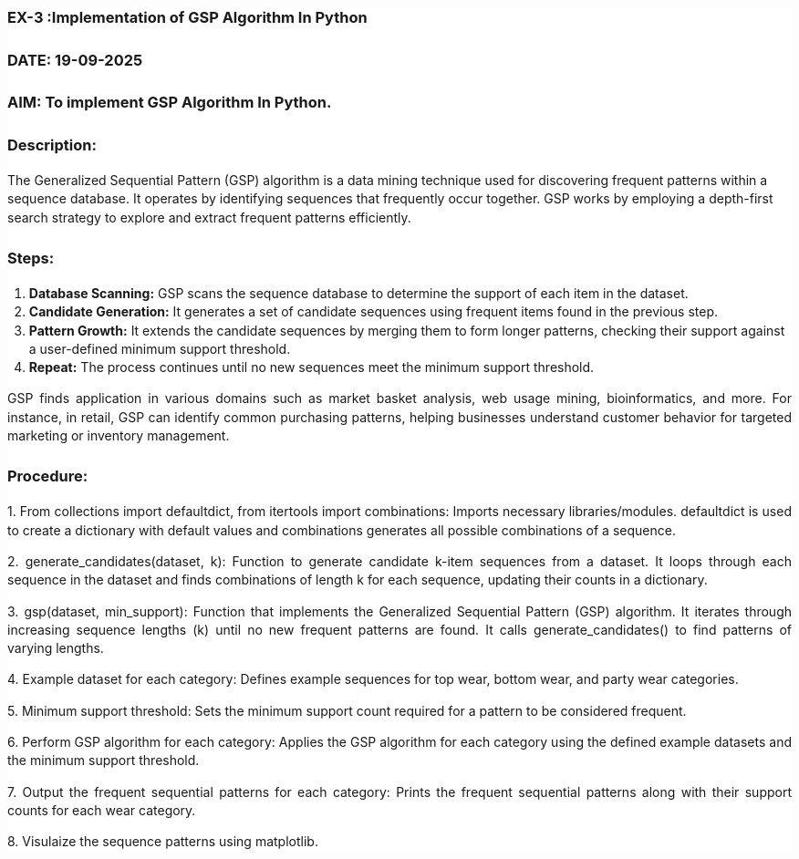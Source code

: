 ### EX-3 :Implementation of GSP Algorithm In Python
### DATE: 19-09-2025
### AIM: To implement GSP Algorithm In Python.
### Description:
The Generalized Sequential Pattern (GSP) algorithm is a data mining technique used for discovering frequent patterns within a sequence database. It operates by identifying sequences that frequently occur together. GSP works by employing a depth-first search strategy to explore and extract frequent patterns efficiently.
### Steps:
1. <strong>Database Scanning:</strong> GSP scans the sequence database to determine the support of each item in the dataset.
2. <strong>Candidate Generation:</strong> It generates a set of candidate sequences using frequent items found in the previous step.
3. <strong>Pattern Growth:</strong> It extends the candidate sequences by merging them to form longer patterns, checking their support against a user-defined minimum support threshold.
4. <strong>Repeat:</strong> The process continues until no new sequences meet the minimum support threshold.
<p align="justify">
GSP finds application in various domains such as market basket analysis, web usage mining, bioinformatics, and more. For instance, in retail, GSP can identify common purchasing patterns, helping businesses understand customer behavior for targeted marketing or inventory management.
</p>

### Procedure:
<p align="justify">
1. From collections import defaultdict, from itertools import combinations: Imports necessary libraries/modules. defaultdict is
used to create a dictionary with default values and combinations generates all possible combinations of a sequence.</p>
<p align="justify">
2. generate_candidates(dataset, k): Function to generate candidate k-item sequences from a dataset. It loops through each sequence in the
dataset and finds combinations of length k for each sequence, updating their counts in a dictionary.</p>
<p align="justify">
3. gsp(dataset, min_support): Function that implements the Generalized Sequential Pattern (GSP) algorithm. It iterates through increasing
sequence lengths (k) until no new frequent patterns are found. It calls generate_candidates() to find patterns of varying lengths.</p>
<p align="justify">
4. Example dataset for each category: Defines example sequences for top wear, bottom wear, and party wear categories.</p>
<p align="justify">
5. Minimum support threshold: Sets the minimum support count required for a pattern to be considered frequent.</p>
<p align="justify">
6. Perform GSP algorithm for each category: Applies the GSP algorithm for each category using the defined example datasets and the
minimum support threshold.</p>
<p align="justify">
7. Output the frequent sequential patterns for each category: Prints the frequent sequential patterns 
    along with their support counts
for each wear category.</p>
<p align="justify">
8. Visulaize the sequence patterns using matplotlib.
</p>
